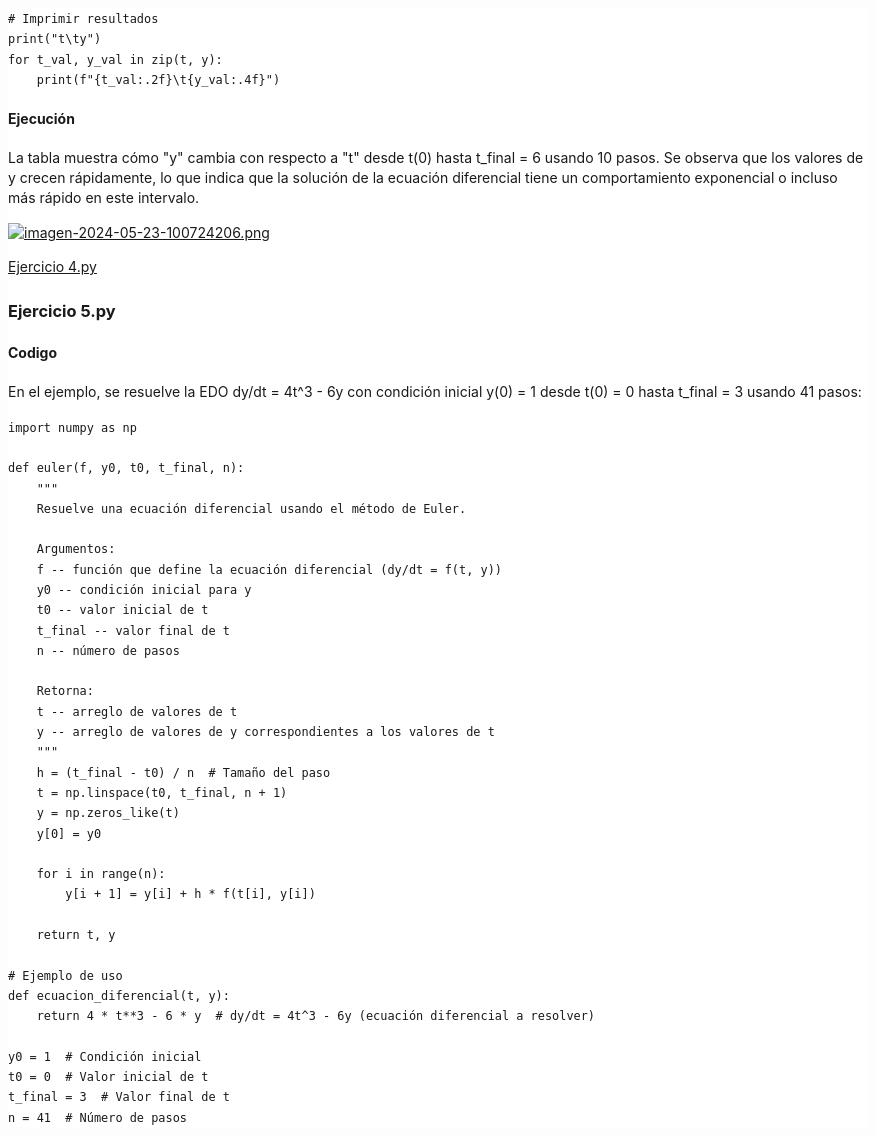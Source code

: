     # Imprimir resultados
    print("t\ty")
    for t_val, y_val in zip(t, y):
        print(f"{t_val:.2f}\t{y_val:.4f}")
        
#### Ejecución
La tabla muestra cómo "y" cambia con respecto a "t" desde t(0) hasta t_final = 6 usando 10 pasos.
Se observa que los valores de y crecen rápidamente, lo que indica que la solución de la ecuación diferencial tiene un comportamiento exponencial o incluso más rápido en este intervalo.
      
[![imagen-2024-05-23-100724206.png](https://i.postimg.cc/brxWj9WL/imagen-2024-05-23-100724206.png)](https://postimg.cc/xNdtvM0b)

[Ejercicio 4.py](Tema_6/Método_de_Euler/Ejercicio_4.py)

### Ejercicio 5.py
#### Codigo
En el ejemplo, se resuelve la EDO dy/dt = 4t^3 - 6y con condición inicial y(0) = 1 desde t(0) = 0 hasta t_final = 3 usando 41 pasos:

    import numpy as np
    
    def euler(f, y0, t0, t_final, n):
        """
        Resuelve una ecuación diferencial usando el método de Euler.
    
        Argumentos:
        f -- función que define la ecuación diferencial (dy/dt = f(t, y))
        y0 -- condición inicial para y
        t0 -- valor inicial de t
        t_final -- valor final de t
        n -- número de pasos
    
        Retorna:
        t -- arreglo de valores de t
        y -- arreglo de valores de y correspondientes a los valores de t
        """
        h = (t_final - t0) / n  # Tamaño del paso
        t = np.linspace(t0, t_final, n + 1)
        y = np.zeros_like(t)
        y[0] = y0
    
        for i in range(n):
            y[i + 1] = y[i] + h * f(t[i], y[i])
    
        return t, y
    
    # Ejemplo de uso
    def ecuacion_diferencial(t, y):
        return 4 * t**3 - 6 * y  # dy/dt = 4t^3 - 6y (ecuación diferencial a resolver)
    
    y0 = 1  # Condición inicial
    t0 = 0  # Valor inicial de t
    t_final = 3  # Valor final de t
    n = 41  # Número de pasos
    